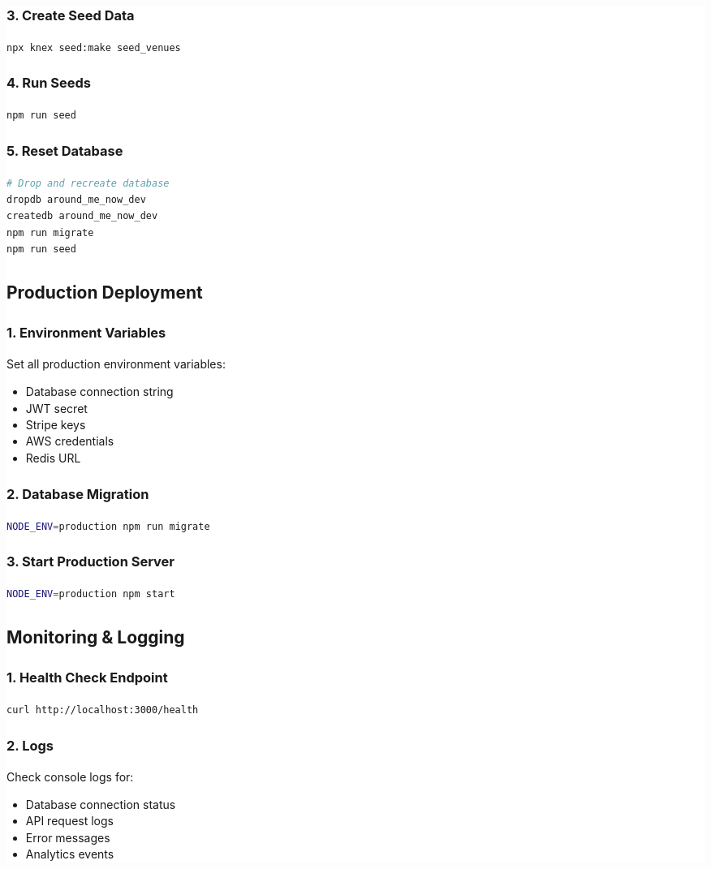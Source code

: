### 3. Create Seed Data
```bash
npx knex seed:make seed_venues
```

### 4. Run Seeds
```bash
npm run seed
```

### 5. Reset Database
```bash
# Drop and recreate database
dropdb around_me_now_dev
createdb around_me_now_dev
npm run migrate
npm run seed
```

## Production Deployment

### 1. Environment Variables
Set all production environment variables:
- Database connection string
- JWT secret
- Stripe keys
- AWS credentials
- Redis URL

### 2. Database Migration
```bash
NODE_ENV=production npm run migrate
```

### 3. Start Production Server
```bash
NODE_ENV=production npm start
```

## Monitoring & Logging

### 1. Health Check Endpoint
```bash
curl http://localhost:3000/health
```

### 2. Logs
Check console logs for:
- Database connection status
- API request logs
- Error messages
- Analytics events
